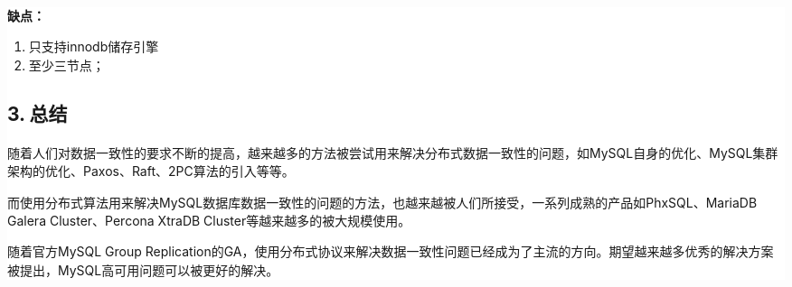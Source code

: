 **缺点：**

1. 只支持innodb储存引擎
2. 至少三节点；

## 3. 总结

随着人们对数据一致性的要求不断的提高，越来越多的方法被尝试用来解决分布式数据一致性的问题，如MySQL自身的优化、MySQL集群架构的优化、Paxos、Raft、2PC算法的引入等等。

而使用分布式算法用来解决MySQL数据库数据一致性的问题的方法，也越来越被人们所接受，一系列成熟的产品如PhxSQL、MariaDB Galera Cluster、Percona XtraDB Cluster等越来越多的被大规模使用。

随着官方MySQL Group Replication的GA，使用分布式协议来解决数据一致性问题已经成为了主流的方向。期望越来越多优秀的解决方案被提出，MySQL高可用问题可以被更好的解决。